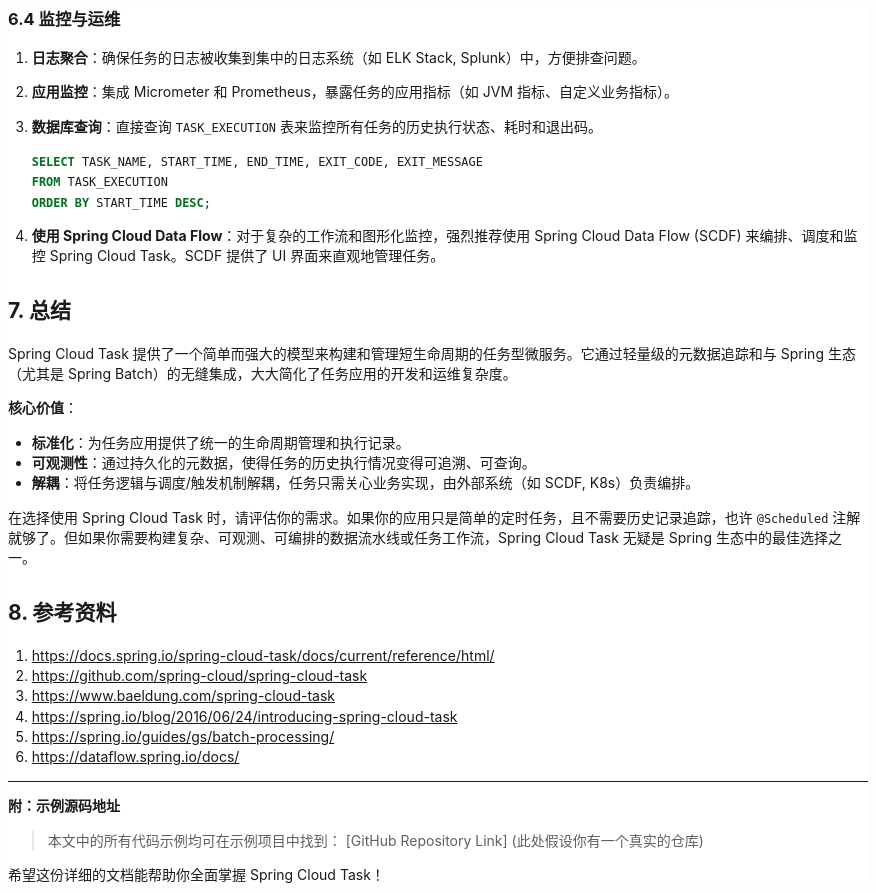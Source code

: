 ### 6.4 监控与运维

1. **日志聚合**：确保任务的日志被收集到集中的日志系统（如 ELK Stack, Splunk）中，方便排查问题。
2. **应用监控**：集成 Micrometer 和 Prometheus，暴露任务的应用指标（如 JVM 指标、自定义业务指标）。
3. **数据库查询**：直接查询 `TASK_EXECUTION` 表来监控所有任务的历史执行状态、耗时和退出码。

   ```sql
   SELECT TASK_NAME, START_TIME, END_TIME, EXIT_CODE, EXIT_MESSAGE
   FROM TASK_EXECUTION
   ORDER BY START_TIME DESC;
   ```

4. **使用 Spring Cloud Data Flow**：对于复杂的工作流和图形化监控，强烈推荐使用 Spring Cloud Data Flow (SCDF) 来编排、调度和监控 Spring Cloud Task。SCDF 提供了 UI 界面来直观地管理任务。

## 7. 总结

Spring Cloud Task 提供了一个简单而强大的模型来构建和管理短生命周期的任务型微服务。它通过轻量级的元数据追踪和与 Spring 生态（尤其是 Spring Batch）的无缝集成，大大简化了任务应用的开发和运维复杂度。

**核心价值**：

- **标准化**：为任务应用提供了统一的生命周期管理和执行记录。
- **可观测性**：通过持久化的元数据，使得任务的历史执行情况变得可追溯、可查询。
- **解耦**：将任务逻辑与调度/触发机制解耦，任务只需关心业务实现，由外部系统（如 SCDF, K8s）负责编排。

在选择使用 Spring Cloud Task 时，请评估你的需求。如果你的应用只是简单的定时任务，且不需要历史记录追踪，也许 `@Scheduled` 注解就够了。但如果你需要构建复杂、可观测、可编排的数据流水线或任务工作流，Spring Cloud Task 无疑是 Spring 生态中的最佳选择之一。

## 8. 参考资料

1. <https://docs.spring.io/spring-cloud-task/docs/current/reference/html/>
2. <https://github.com/spring-cloud/spring-cloud-task>
3. <https://www.baeldung.com/spring-cloud-task>
4. <https://spring.io/blog/2016/06/24/introducing-spring-cloud-task>
5. <https://spring.io/guides/gs/batch-processing/>
6. <https://dataflow.spring.io/docs/>

---

**附：示例源码地址**

> 本文中的所有代码示例均可在示例项目中找到： [GitHub Repository Link] (此处假设你有一个真实的仓库)

希望这份详细的文档能帮助你全面掌握 Spring Cloud Task！

